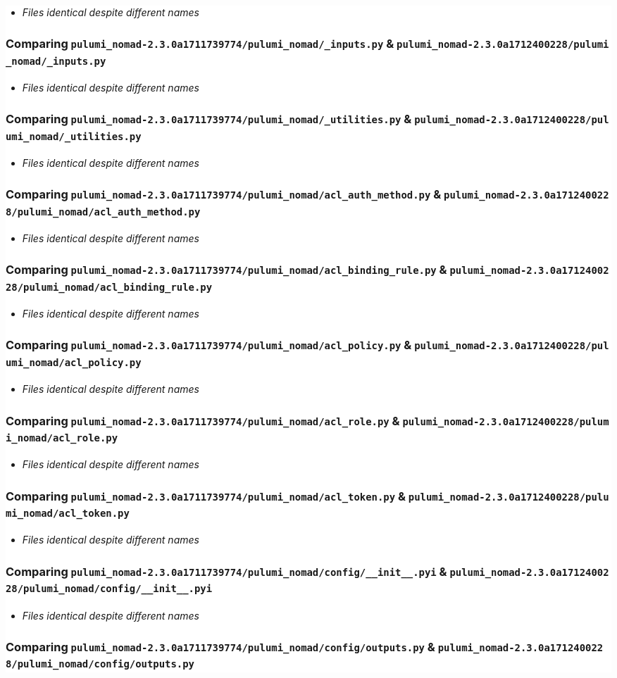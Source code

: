  * *Files identical despite different names*

### Comparing `pulumi_nomad-2.3.0a1711739774/pulumi_nomad/_inputs.py` & `pulumi_nomad-2.3.0a1712400228/pulumi_nomad/_inputs.py`

 * *Files identical despite different names*

### Comparing `pulumi_nomad-2.3.0a1711739774/pulumi_nomad/_utilities.py` & `pulumi_nomad-2.3.0a1712400228/pulumi_nomad/_utilities.py`

 * *Files identical despite different names*

### Comparing `pulumi_nomad-2.3.0a1711739774/pulumi_nomad/acl_auth_method.py` & `pulumi_nomad-2.3.0a1712400228/pulumi_nomad/acl_auth_method.py`

 * *Files identical despite different names*

### Comparing `pulumi_nomad-2.3.0a1711739774/pulumi_nomad/acl_binding_rule.py` & `pulumi_nomad-2.3.0a1712400228/pulumi_nomad/acl_binding_rule.py`

 * *Files identical despite different names*

### Comparing `pulumi_nomad-2.3.0a1711739774/pulumi_nomad/acl_policy.py` & `pulumi_nomad-2.3.0a1712400228/pulumi_nomad/acl_policy.py`

 * *Files identical despite different names*

### Comparing `pulumi_nomad-2.3.0a1711739774/pulumi_nomad/acl_role.py` & `pulumi_nomad-2.3.0a1712400228/pulumi_nomad/acl_role.py`

 * *Files identical despite different names*

### Comparing `pulumi_nomad-2.3.0a1711739774/pulumi_nomad/acl_token.py` & `pulumi_nomad-2.3.0a1712400228/pulumi_nomad/acl_token.py`

 * *Files identical despite different names*

### Comparing `pulumi_nomad-2.3.0a1711739774/pulumi_nomad/config/__init__.pyi` & `pulumi_nomad-2.3.0a1712400228/pulumi_nomad/config/__init__.pyi`

 * *Files identical despite different names*

### Comparing `pulumi_nomad-2.3.0a1711739774/pulumi_nomad/config/outputs.py` & `pulumi_nomad-2.3.0a1712400228/pulumi_nomad/config/outputs.py`
